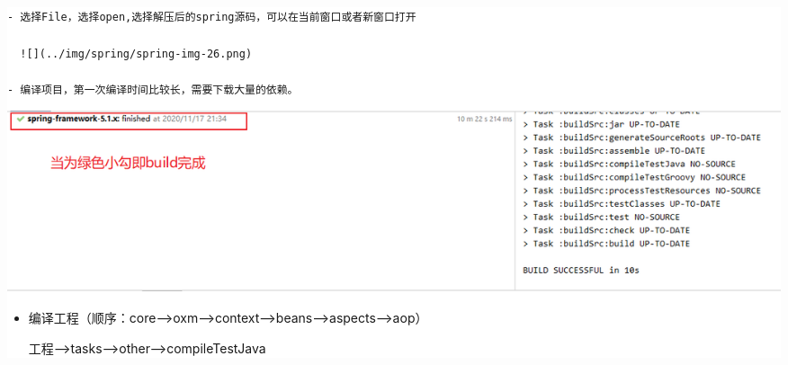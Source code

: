     - 选择File，选择open,选择解压后的spring源码，可以在当前窗口或者新窗口打开

      ![](../img/spring/spring-img-26.png)

    - 编译项目，第一次编译时间比较长，需要下载大量的依赖。
    
  
  ![](../img/spring/spring-img-27.png)
  
- 编译⼯程（顺序：core-->oxm-->context-->beans-->aspects-->aop）
  
  ⼯程—>tasks—>other—>compileTestJava
  